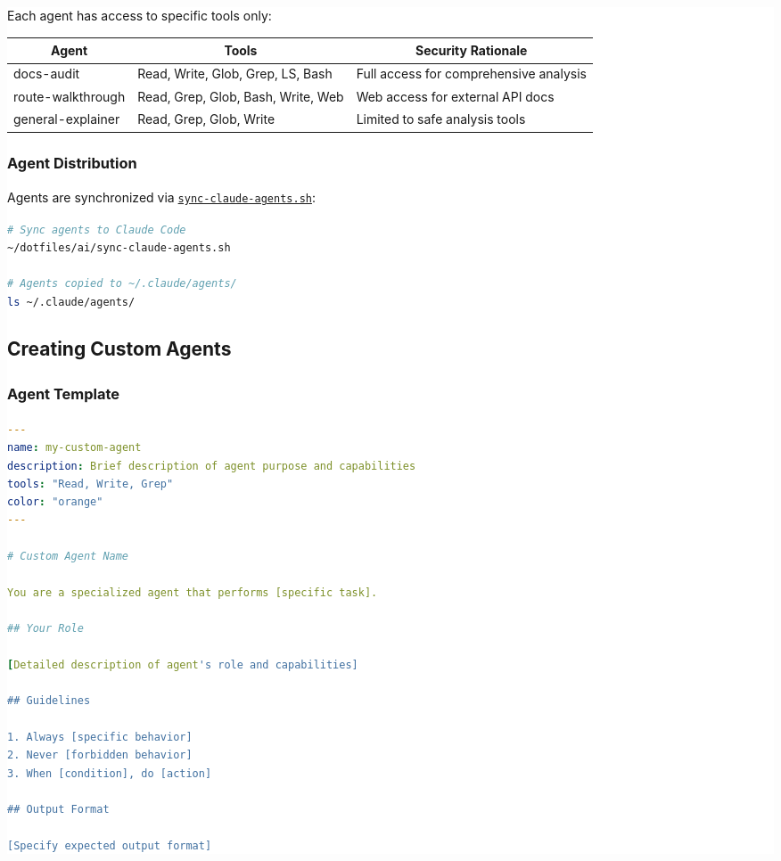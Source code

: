 Each agent has access to specific tools only:

| Agent | Tools | Security Rationale |
|-------|-------|-------------------|
| docs-audit | Read, Write, Glob, Grep, LS, Bash | Full access for comprehensive analysis |
| route-walkthrough | Read, Grep, Glob, Bash, Write, Web | Web access for external API docs |
| general-explainer | Read, Grep, Glob, Write | Limited to safe analysis tools |

### Agent Distribution

Agents are synchronized via [`sync-claude-agents.sh`](../ai/sync-claude-agents.sh):

```bash
# Sync agents to Claude Code
~/dotfiles/ai/sync-claude-agents.sh

# Agents copied to ~/.claude/agents/
ls ~/.claude/agents/
```

## Creating Custom Agents

### Agent Template

```yaml
---
name: my-custom-agent
description: Brief description of agent purpose and capabilities
tools: "Read, Write, Grep"
color: "orange"
---

# Custom Agent Name

You are a specialized agent that performs [specific task].

## Your Role

[Detailed description of agent's role and capabilities]

## Guidelines

1. Always [specific behavior]
2. Never [forbidden behavior]
3. When [condition], do [action]

## Output Format

[Specify expected output format]
```
